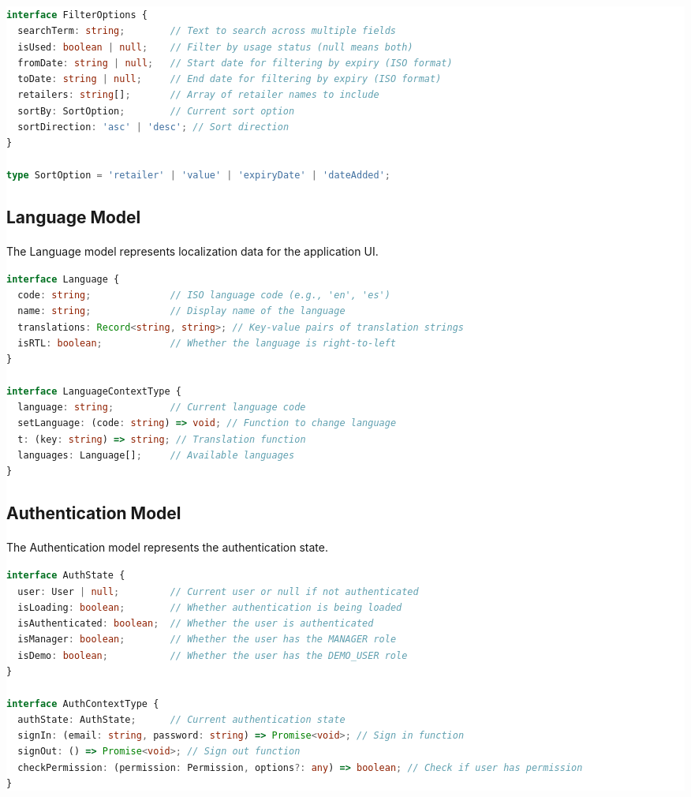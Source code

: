 ```typescript
interface FilterOptions {
  searchTerm: string;        // Text to search across multiple fields
  isUsed: boolean | null;    // Filter by usage status (null means both)
  fromDate: string | null;   // Start date for filtering by expiry (ISO format)
  toDate: string | null;     // End date for filtering by expiry (ISO format)
  retailers: string[];       // Array of retailer names to include
  sortBy: SortOption;        // Current sort option
  sortDirection: 'asc' | 'desc'; // Sort direction
}

type SortOption = 'retailer' | 'value' | 'expiryDate' | 'dateAdded';
```

## Language Model

The Language model represents localization data for the application UI.

```typescript
interface Language {
  code: string;              // ISO language code (e.g., 'en', 'es')
  name: string;              // Display name of the language
  translations: Record<string, string>; // Key-value pairs of translation strings
  isRTL: boolean;            // Whether the language is right-to-left
}

interface LanguageContextType {
  language: string;          // Current language code
  setLanguage: (code: string) => void; // Function to change language
  t: (key: string) => string; // Translation function
  languages: Language[];     // Available languages
}
```

## Authentication Model

The Authentication model represents the authentication state.

```typescript
interface AuthState {
  user: User | null;         // Current user or null if not authenticated
  isLoading: boolean;        // Whether authentication is being loaded
  isAuthenticated: boolean;  // Whether the user is authenticated
  isManager: boolean;        // Whether the user has the MANAGER role
  isDemo: boolean;           // Whether the user has the DEMO_USER role
}

interface AuthContextType {
  authState: AuthState;      // Current authentication state
  signIn: (email: string, password: string) => Promise<void>; // Sign in function
  signOut: () => Promise<void>; // Sign out function
  checkPermission: (permission: Permission, options?: any) => boolean; // Check if user has permission
}
```
